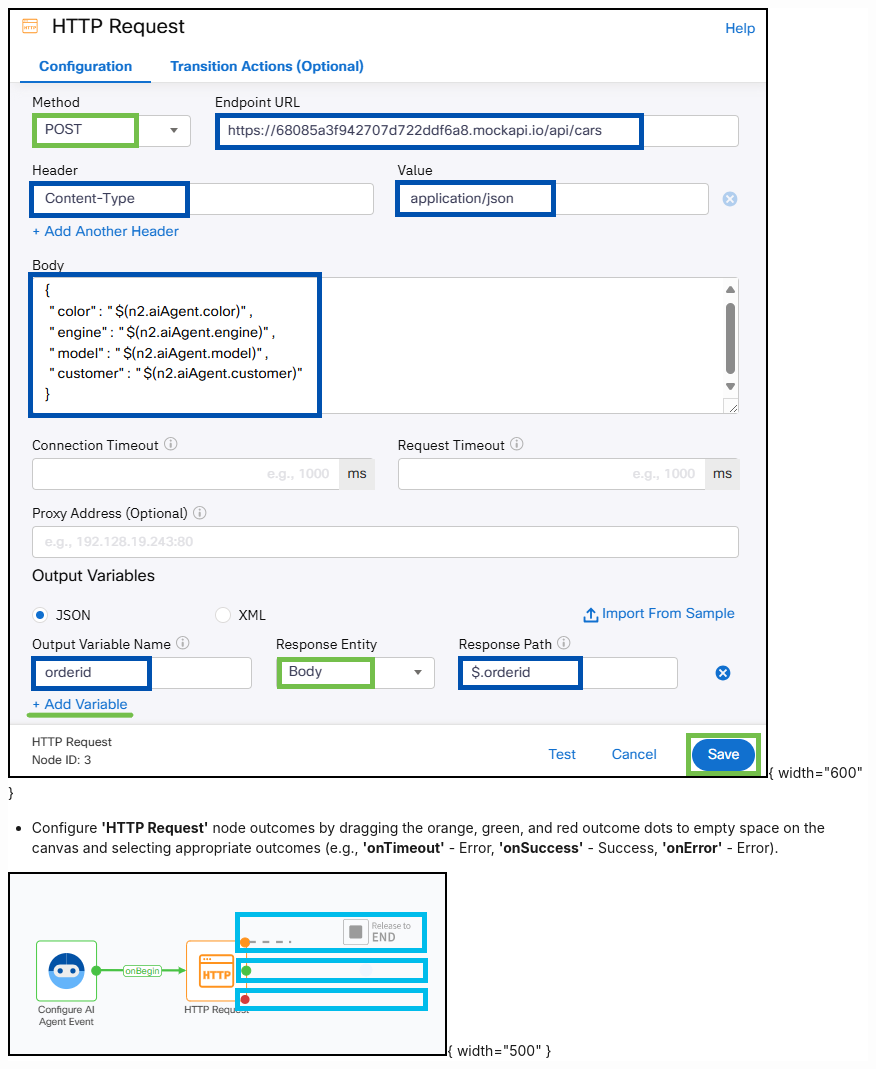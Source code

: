 ![Nav](./assets/t2s1p8.png){ width="600" }

- Configure **'HTTP Request'** node outcomes by dragging the orange, green, and red outcome dots to empty space on the canvas and selecting appropriate outcomes (e.g., **'onTimeout'** - Error, **'onSuccess'** - Success, **'onError'** - Error).

![Nav](./assets/t2s1p9.png){ width="500" }